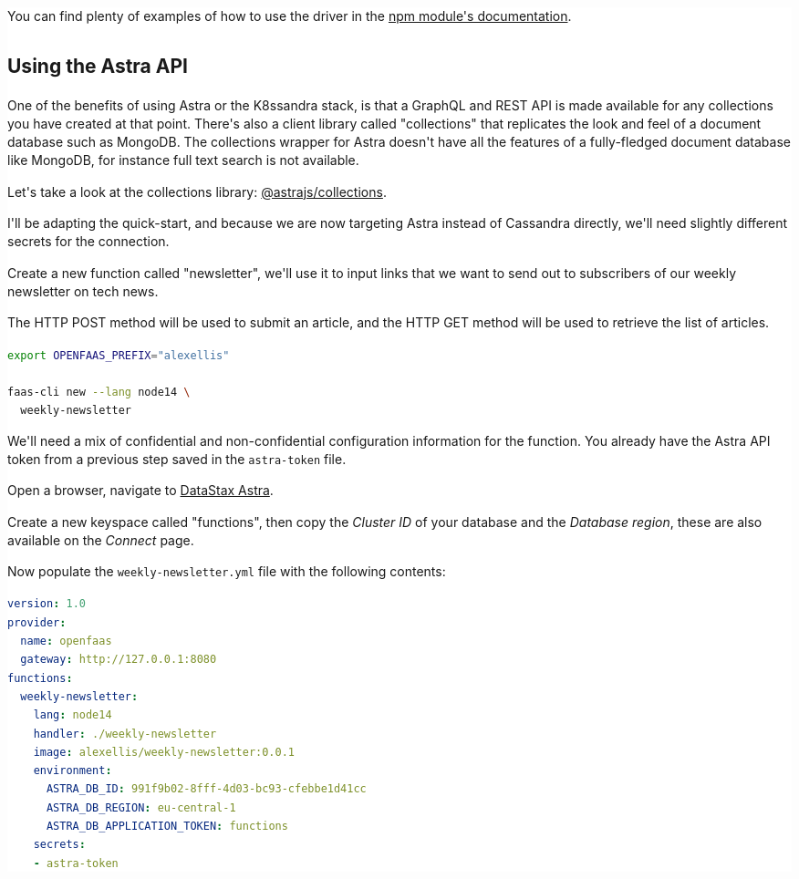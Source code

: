 ```javascript
```

You can find plenty of examples of how to use the driver in the [npm module's documentation](https://docs.datastax.com/en/developer/nodejs-driver/4.6/).

## Using the Astra API

One of the benefits of using Astra or the K8ssandra stack, is that a GraphQL and REST API is made available for any collections you have created at that point. There's also a client library called "collections" that replicates the look and feel of a document database such as MongoDB. The collections wrapper for Astra doesn't have all the features of a fully-fledged document database like MongoDB, for instance full text search is not available.

Let's take a look at the collections library: [@astrajs/collections](https://www.npmjs.com/package/@astrajs/collections).

I'll be adapting the quick-start, and because we are now targeting Astra instead of Cassandra directly, we'll need slightly different secrets for the connection.

Create a new function called "newsletter", we'll use it to input links that we want to send out to subscribers of our weekly newsletter on tech news.

The HTTP POST method will be used to submit an article, and the HTTP GET method will be used to retrieve the list of articles.

```bash
export OPENFAAS_PREFIX="alexellis"

faas-cli new --lang node14 \
  weekly-newsletter
```

We'll need a mix of confidential and non-confidential configuration information for the function. You already have the Astra API token from a previous step saved in the `astra-token` file.

Open a browser, navigate to [DataStax Astra](https://astra.datastax.com/).

Create a new keyspace called "functions", then copy the *Cluster ID* of your database and the *Database region*, these are also available on the *Connect* page.

Now populate the `weekly-newsletter.yml` file with the following contents:

```yaml
version: 1.0
provider:
  name: openfaas
  gateway: http://127.0.0.1:8080
functions:
  weekly-newsletter:
    lang: node14
    handler: ./weekly-newsletter
    image: alexellis/weekly-newsletter:0.0.1
    environment:
      ASTRA_DB_ID: 991f9b02-8fff-4d03-bc93-cfebbe1d41cc
      ASTRA_DB_REGION: eu-central-1
      ASTRA_DB_APPLICATION_TOKEN: functions
    secrets:
    - astra-token
```
